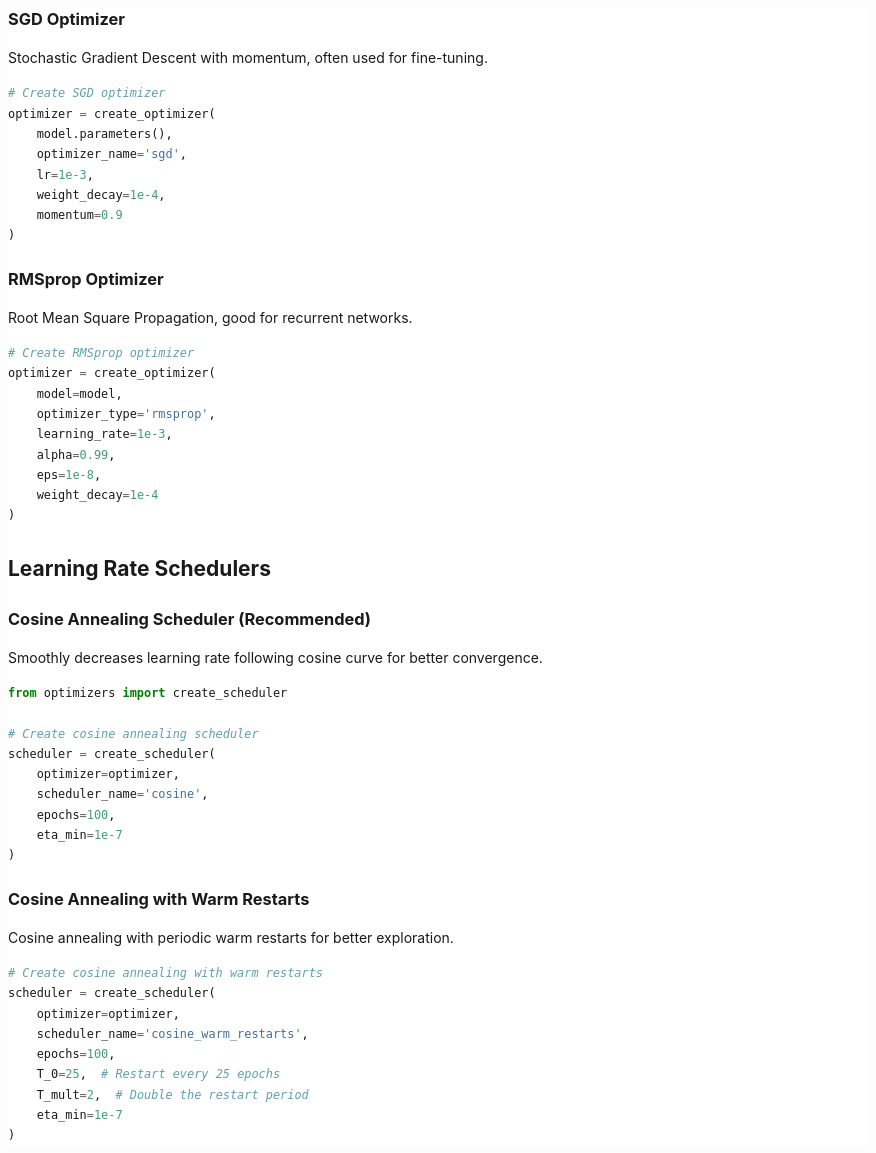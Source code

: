 ### SGD Optimizer

Stochastic Gradient Descent with momentum, often used for fine-tuning.

```python
# Create SGD optimizer
optimizer = create_optimizer(
    model.parameters(),
    optimizer_name='sgd',
    lr=1e-3,
    weight_decay=1e-4,
    momentum=0.9
)
```

### RMSprop Optimizer

Root Mean Square Propagation, good for recurrent networks.

```python
# Create RMSprop optimizer
optimizer = create_optimizer(
    model=model,
    optimizer_type='rmsprop',
    learning_rate=1e-3,
    alpha=0.99,
    eps=1e-8,
    weight_decay=1e-4
)
```

## Learning Rate Schedulers

### Cosine Annealing Scheduler (Recommended)

Smoothly decreases learning rate following cosine curve for better convergence.

```python
from optimizers import create_scheduler

# Create cosine annealing scheduler
scheduler = create_scheduler(
    optimizer=optimizer,
    scheduler_name='cosine',
    epochs=100,
    eta_min=1e-7
)
```

### Cosine Annealing with Warm Restarts

Cosine annealing with periodic warm restarts for better exploration.

```python
# Create cosine annealing with warm restarts
scheduler = create_scheduler(
    optimizer=optimizer,
    scheduler_name='cosine_warm_restarts',
    epochs=100,
    T_0=25,  # Restart every 25 epochs
    T_mult=2,  # Double the restart period
    eta_min=1e-7
)
```
